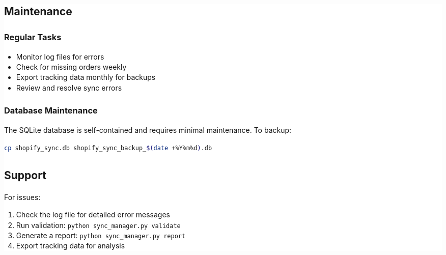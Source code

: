 ## Maintenance

### Regular Tasks
- Monitor log files for errors
- Check for missing orders weekly
- Export tracking data monthly for backups
- Review and resolve sync errors

### Database Maintenance
The SQLite database is self-contained and requires minimal maintenance. To backup:
```bash
cp shopify_sync.db shopify_sync_backup_$(date +%Y%m%d).db
```

## Support

For issues:
1. Check the log file for detailed error messages
2. Run validation: `python sync_manager.py validate`
3. Generate a report: `python sync_manager.py report`
4. Export tracking data for analysis